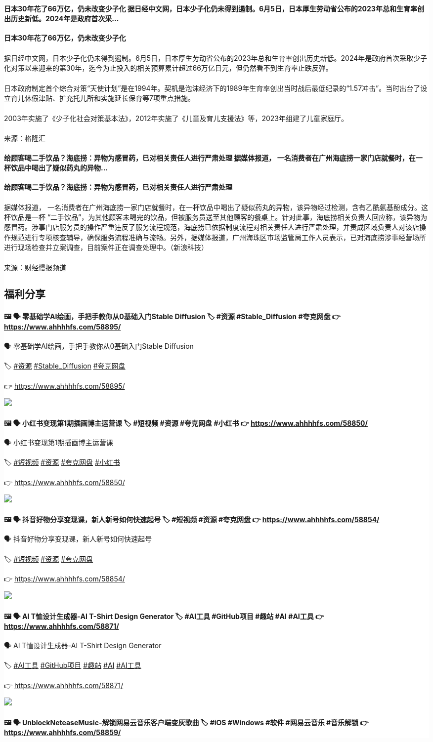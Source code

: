 #### 日本30年花了66万亿，仍未改变少子化 据日经中文网，日本少子化仍未得到遏制。6月5日，日本厚生劳动省公布的2023年总和生育率创出历史新低。2024年是政府首次采...
<p><b>日本30年花了66万亿，仍未改变少子化</b><br><br>据日经中文网，日本少子化仍未得到遏制。6月5日，日本厚生劳动省公布的2023年总和生育率创出历史新低。2024年是政府首次采取少子化对策以来迎来的第30年，迄今为止投入的相关预算累计超过66万亿日元，但仍然看不到生育率止跌反弹。<br><br>日本政府制定首个综合对策“天使计划”是在1994年。契机是泡沫经济下的1989年生育率创出当时战后最低纪录的“1.57冲击”。当时出台了设立育儿休假津贴、扩充托儿所和实施延长保育等7项重点措施。<br><br>2003年实施了《少子化社会对策基本法》，2012年实施了《儿童及育儿支援法》等，2023年组建了儿童家庭厅。<br><br>来源：格隆汇</p>

#### 给顾客喝二手饮品？海底捞：异物为感冒药，已对相关责任人进行严肃处理 据媒体报道， 一名消费者在广州海底捞一家门店就餐时，在一杯饮品中喝出了疑似药丸的异物...
<p><b>给顾客喝二手饮品？海底捞：异物为感冒药，已对相关责任人进行严肃处理</b><br><br>据媒体报道， 一名消费者在广州海底捞一家门店就餐时，在一杯饮品中喝出了疑似药丸的异物，该异物经过检测，含有乙酰氨基酚成分。这杯饮品是一杯 “二手饮品”，为其他顾客未喝完的饮品，但被服务员送至其他顾客的餐桌上。针对此事，海底捞相关负责人回应称，该异物为感冒药。涉事门店服务员的操作严重违反了服务流程规范，海底捞已依据制度流程对相关责任人进行严肃处理，并责成区域负责人对该店操作规范进行专项核查辅导，确保服务流程准确与流畅。另外，据媒体报道，广州海珠区市场监管局工作人员表示，已对海底捞涉事经营场所进行现场检查并立案调查，目前案件正在调查处理中。（新浪科技）<br><br>来源：财经慢报频道</p>

## 福利分享

#### 🖼 🗣️ 零基础学AI绘画，手把手教你从0基础入门Stable Diffusion 🏷️ #资源 #Stable_Diffusion #夸克网盘 👉 https://www.ahhhhfs.com/58895/
<p><span class="emoji">🗣️</span> 零基础学AI绘画，手把手教你从0基础入门Stable Diffusion<br><br><span class="emoji">🏷️</span> <a href="https://t.me/abskoop/7687?q=%23%E8%B5%84%E6%BA%90">#资源</a> <a href="https://t.me/abskoop/7687?q=%23Stable_Diffusion">#Stable_Diffusion</a> <a href="https://t.me/abskoop/7687?q=%23%E5%A4%B8%E5%85%8B%E7%BD%91%E7%9B%98">#夸克网盘</a><br><br><span class="emoji">👉</span> <a href="https://www.ahhhhfs.com/58895/" target="_blank" rel="noopener">https://www.ahhhhfs.com/58895/</a></p><img src="https://cdn5.cdn-telegram.org/file/FsLMe74uiogcm2XpA0wLenDXOT_8SJcp2I65FaXBj1KFTRiZSzS0hB-mINBlk413orhvKU9QkoWiLFs-_UoMlD5L2AxwBVR6yJoEK0iMtjznESL3TbvgCTVuT3ffO9RCyWpbcFGWtpZeyRdI1BFtfBdKiBShbQY6pZDet2RVTlpL4W4rqz4r_YJb9nDNmftP9G8f89JpnFsn3SNAsq7py2u_sphjV2zXHtxB4-_UQf89SV6VqBhBzZuzVOun2At7OQsghhISF5FqfRf_3VVFSe-Nh6pAXMtszk_8Fhqkmbb207su_s1z4XVxsZFz5V1Hzi7_4ooF0K3UAX9Z8eZJBQ.jpg" referrerpolicy="no-referrer">

#### 🖼 🗣️ 小红书变现第1期插画博主运营课 🏷️ #短视频 #资源 #夸克网盘 #小红书 👉 https://www.ahhhhfs.com/58850/
<p><span class="emoji">🗣️</span> 小红书变现第1期插画博主运营课<br><br><span class="emoji">🏷️</span> <a href="https://t.me/abskoop/7686?q=%23%E7%9F%AD%E8%A7%86%E9%A2%91">#短视频</a> <a href="https://t.me/abskoop/7686?q=%23%E8%B5%84%E6%BA%90">#资源</a> <a href="https://t.me/abskoop/7686?q=%23%E5%A4%B8%E5%85%8B%E7%BD%91%E7%9B%98">#夸克网盘</a> <a href="https://t.me/abskoop/7686?q=%23%E5%B0%8F%E7%BA%A2%E4%B9%A6">#小红书</a><br><br><span class="emoji">👉</span> <a href="https://www.ahhhhfs.com/58850/" target="_blank" rel="noopener">https://www.ahhhhfs.com/58850/</a></p><img src="https://cdn5.cdn-telegram.org/file/oZ9-ARpNycH2L8BVUSvC_pNsQXCKVJLitQmLrcnzy7sGarxtPCR5SdvwMOFeLmuXuC7-BONfy19KqWYNEYlAm3p8AD47mmhkW6FyT0Naf7kFkHNVL7onM8YF1imAJVDdEnO3kcPTTBpus6TrybpIDxmAxIrgUbuzkuxFeWfUufOO4dwts0LrDymUSG__hovCM9dWWyLAiMCsZZ-ewHI0OKMHtFf5sJ0abKU27XAZ-JfO5h-P10OKS6Y7P0WSyUwCSKjuhje1GqiMg2SMu8fGrS0h5rIXDM7FhFKCjO3EMhkUJM8cPEe2W6KuUxn95TiD10SHfRBoqGNJWOuh4m5MVQ.jpg" referrerpolicy="no-referrer">

#### 🖼 🗣️ 抖音好物分享变现课，新人新号如何快速起号 🏷️ #短视频 #资源 #夸克网盘 👉 https://www.ahhhhfs.com/58854/
<p><span class="emoji">🗣️</span> 抖音好物分享变现课，新人新号如何快速起号<br><br><span class="emoji">🏷️</span> <a href="https://t.me/abskoop/7685?q=%23%E7%9F%AD%E8%A7%86%E9%A2%91">#短视频</a> <a href="https://t.me/abskoop/7685?q=%23%E8%B5%84%E6%BA%90">#资源</a> <a href="https://t.me/abskoop/7685?q=%23%E5%A4%B8%E5%85%8B%E7%BD%91%E7%9B%98">#夸克网盘</a><br><br><span class="emoji">👉</span> <a href="https://www.ahhhhfs.com/58854/" target="_blank" rel="noopener">https://www.ahhhhfs.com/58854/</a></p><img src="https://cdn5.cdn-telegram.org/file/BJwGVALzpX9PKku5wnUDLiQhsUAyqGr-IiR-Kclu9a-xN7fBOxLJKPVpT3ibnoFjCy1rtGYhobOlL2jOGCye4h9jLphtjyDRJjeqMKFlOjsL8EOAtjiicosmPtNxHajYa3nuyeZyMVuo1aJv0O74V_mAEHuM7noGw5EYJ_b6bMaC2l3vbf7-gLWXgqjmclTiCK6hb5K9cxoaomQgOi7hYGJqGp-NvwkdHB2ZLNcKQDwEUECPqeVzhmp8P7kQUJPYg5RsvymMgjswHb6KWljd8B7T300a79_BT9ZNPEzvUMYcTqAWUjAnmS3Umbi5ZwsvPGunEn1ZxF2R8AFd2WpKGg.jpg" referrerpolicy="no-referrer">

#### 🖼 🗣️ AI T恤设计生成器-AI T-Shirt Design Generator 🏷️ #AI工具 #GitHub项目 #趣站 #AI #AI工具 👉 https://www.ahhhhfs.com/58871/
<p><span class="emoji">🗣️</span> AI T恤设计生成器-AI T-Shirt Design Generator<br><br><span class="emoji">🏷️</span> <a href="https://t.me/abskoop/7684?q=%23AI%E5%B7%A5%E5%85%B7">#AI工具</a> <a href="https://t.me/abskoop/7684?q=%23GitHub%E9%A1%B9%E7%9B%AE">#GitHub项目</a> <a href="https://t.me/abskoop/7684?q=%23%E8%B6%A3%E7%AB%99">#趣站</a> <a href="https://t.me/abskoop/7684?q=%23AI">#AI</a> <a href="https://t.me/abskoop/7684?q=%23AI%E5%B7%A5%E5%85%B7">#AI工具</a><br><br><span class="emoji">👉</span> <a href="https://www.ahhhhfs.com/58871/" target="_blank" rel="noopener">https://www.ahhhhfs.com/58871/</a></p><img src="https://cdn5.cdn-telegram.org/file/dw25oNWAUrU1bNFcfWfKOiqIyIPqZ0S3e4JjsM1McLUDOg3hBMU6ZcjKVOJUPra6qYOfyeS4YscZqJZXcXwwpw1htsHhzVW08N4vJ4IFlJUx1QTRe2JqbtF592sBg3fXjWDtpvRd_sHH2hU89XoVgpJUS4AswFY_meJMXyEicIpppjYfHnW-Cymoo7oB8gDrkbOwY1cslthmQHQYhZoubyC4m8LtK7W-qehS26U3O8b_q77-ykdINMbOLLWxa-724fazAuktJZSW0YsN0U0CiKYbAGfW-rIoJpLWmOmPsVChNMKyXnKu3MJdyf7HEBoKumexHX2rZl9xKdw2mCtCxg.jpg" referrerpolicy="no-referrer">

#### 🖼 🗣️ UnblockNeteaseMusic-解锁网易云音乐客户端变灰歌曲 🏷️ #iOS #Windows #软件 #网易云音乐 #音乐解锁 👉 https://www.ahhhhfs.com/58859/